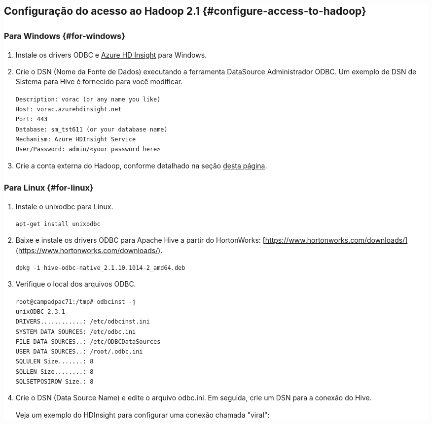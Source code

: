 ## Configuração do acesso ao Hadoop 2.1 {#configure-access-to-hadoop}

### Para Windows {#for-windows}

1. Instale os drivers ODBC e [Azure HD Insight](https://www.microsoft.com/en-us/download/details.aspx?id=40886) para Windows.
1. Crie o DSN (Nome da Fonte de Dados) executando a ferramenta DataSource Administrador ODBC. Um exemplo de DSN de Sistema para Hive é fornecido para você modificar.

   ```
   Description: vorac (or any name you like)
   Host: vorac.azurehdinsight.net
   Port: 443
   Database: sm_tst611 (or your database name)
   Mechanism: Azure HDInsight Service
   User/Password: admin/<your password here>
   ```

1. Crie a conta externa do Hadoop, conforme detalhado na seção [desta página](../../platform/using/external-accounts.md#hadoop-external-account).

### Para Linux {#for-linux}

1. Instale o unixodbc para Linux.

   ```
   apt-get install unixodbc
   ```

1. Baixe e instale os drivers ODBC para Apache Hive a partir do HortonWorks: [https://www.hortonworks.com/downloads/](https://www.hortonworks.com/downloads/).

   ```
   dpkg -i hive-odbc-native_2.1.10.1014-2_amd64.deb
   ```

1. Verifique o local dos arquivos ODBC.

   ```
   root@campadpac71:/tmp# odbcinst -j
   unixODBC 2.3.1
   DRIVERS............: /etc/odbcinst.ini
   SYSTEM DATA SOURCES: /etc/odbc.ini
   FILE DATA SOURCES..: /etc/ODBCDataSources
   USER DATA SOURCES..: /root/.odbc.ini
   SQLULEN Size.......: 8
   SQLLEN Size........: 8
   SQLSETPOSIROW Size.: 8
   ```

1. Crie o DSN (Data Source Name) e edite o arquivo odbc.ini. Em seguida, crie um DSN para a conexão do Hive.

   Veja um exemplo do HDInsight para configurar uma conexão chamada &quot;viral&quot;:
